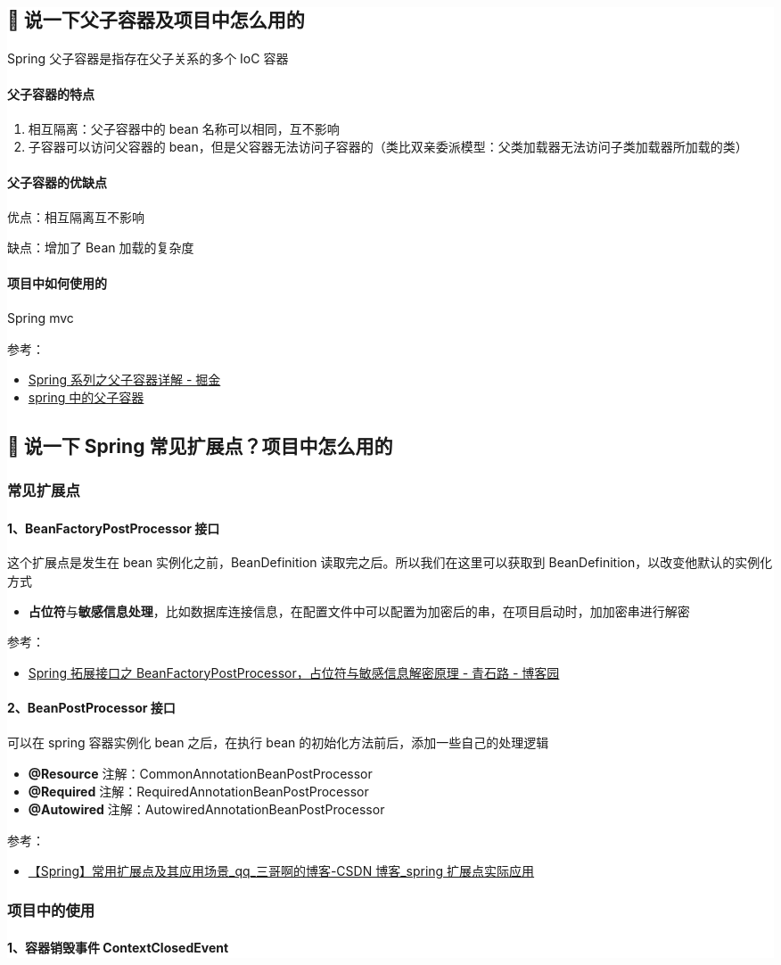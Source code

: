 ## <strong>📌 说一下父子容器及项目中怎么用的</strong>

Spring 父子容器是指存在父子关系的多个 IoC 容器

#### 父子容器的特点

1. 相互隔离：父子容器中的 bean 名称可以相同，互不影响
2. 子容器可以访问父容器的 bean，但是父容器无法访问子容器的（类比双亲委派模型：父类加载器无法访问子类加载器所加载的类）

#### 父子容器的优缺点

优点：相互隔离互不影响

缺点：增加了 Bean 加载的复杂度

#### 项目中如何使用的

Spring mvc

参考：

- [Spring 系列之父子容器详解 - 掘金](https://juejin.cn/post/7094425000450949150)
- [spring 中的父子容器](https://www.mdnice.com/writing/52e3a52deca7471bab236a72c0161437)

## <strong>📌 </strong>说一下 Spring 常见扩展点？项目中怎么用的

### 常见扩展点

#### 1、BeanFactoryPostProcessor 接口

这个扩展点是发生在 bean 实例化之前，BeanDefinition 读取完之后。所以我们在这里可以获取到 BeanDefinition，以改变他默认的实例化方式

- <strong>占位符</strong>与<strong>敏感信息处理</strong>，比如数据库连接信息，在配置文件中可以配置为加密后的串，在项目启动时，加加密串进行解密

参考：

- [Spring 拓展接口之 BeanFactoryPostProcessor，占位符与敏感信息解密原理 - 青石路 - 博客园](https://www.cnblogs.com/youzhibing/p/10559337.html)

#### 2、BeanPostProcessor 接口

可以在 spring 容器实例化 bean 之后，在执行 bean 的初始化方法前后，添加一些自己的处理逻辑

- <strong>@Resource</strong> 注解：CommonAnnotationBeanPostProcessor
- <strong>@Required</strong> 注解：RequiredAnnotationBeanPostProcessor
- <strong>@Autowired</strong> 注解：AutowiredAnnotationBeanPostProcessor

参考：

- [【Spring】常用扩展点及其应用场景_qq_三哥啊的博客-CSDN 博客_spring 扩展点实际应用](https://blog.csdn.net/qq_27579471/article/details/115653149)

### 项目中的使用

#### 1、容器销毁事件 ContextClosedEvent
